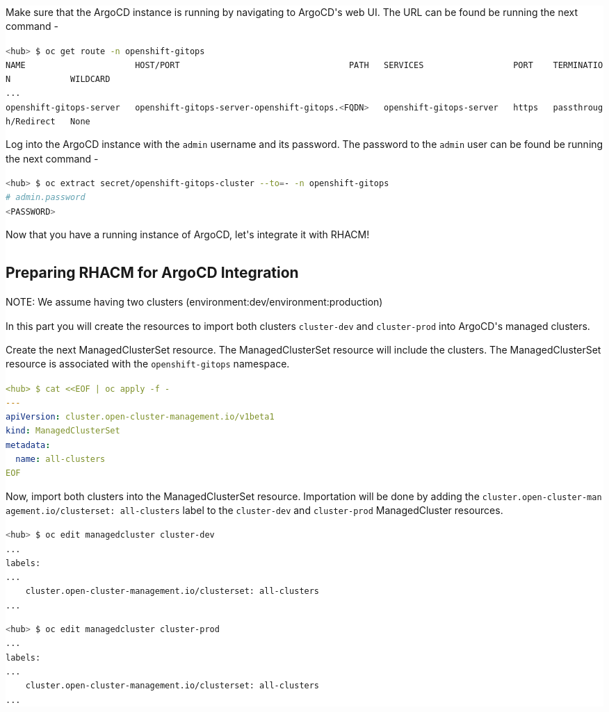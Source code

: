 Make sure that the ArgoCD instance is running by navigating to ArgoCD's web UI. The URL can be found be running the next command -

```sh
<hub> $ oc get route -n openshift-gitops
NAME                      HOST/PORT                                  PATH   SERVICES                  PORT    TERMINATION            WILDCARD
...
openshift-gitops-server   openshift-gitops-server-openshift-gitops.<FQDN>   openshift-gitops-server   https   passthrough/Redirect   None
```

Log into the ArgoCD instance with the `admin` username and its password. The password to the `admin` user can be found be running the next command -

```sh
<hub> $ oc extract secret/openshift-gitops-cluster --to=- -n openshift-gitops
# admin.password
<PASSWORD>
```

Now that you have a running instance of ArgoCD, let's integrate it with RHACM!

## Preparing RHACM for ArgoCD Integration

NOTE: We assume having two clusters (environment:dev/environment:production)

In this part you will create the resources to import both clusters `cluster-dev` and `cluster-prod` into ArgoCD's managed clusters.

Create the next ManagedClusterSet resource. The ManagedClusterSet resource will include the clusters. The ManagedClusterSet resource is associated with the `openshift-gitops` namespace.

```yaml
<hub> $ cat <<EOF | oc apply -f -
---
apiVersion: cluster.open-cluster-management.io/v1beta1
kind: ManagedClusterSet
metadata:
  name: all-clusters
EOF
```

Now, import both clusters into the ManagedClusterSet resource. Importation will be done by adding the `cluster.open-cluster-management.io/clusterset: all-clusters` label to the `cluster-dev` and `cluster-prod` ManagedCluster resources.

```sh
<hub> $ oc edit managedcluster cluster-dev
...
labels:
...
    cluster.open-cluster-management.io/clusterset: all-clusters
...
```

```sh
<hub> $ oc edit managedcluster cluster-prod
...
labels:
...
    cluster.open-cluster-management.io/clusterset: all-clusters
...
```
